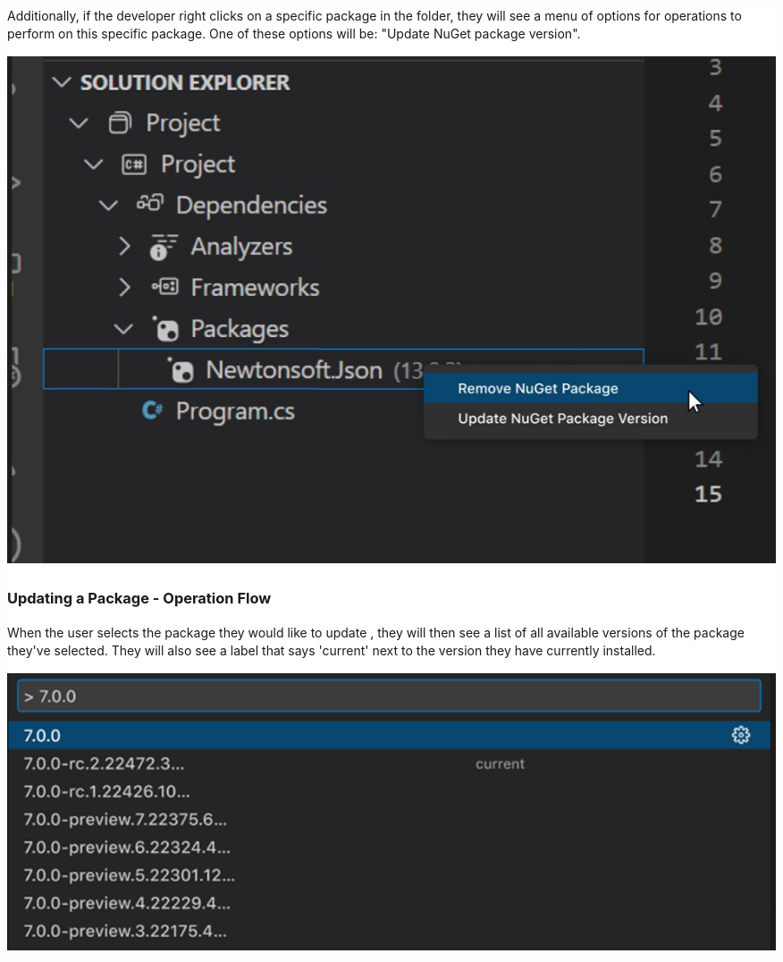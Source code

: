 Additionally, if the developer right clicks on a specific package in the folder, they will see a menu of options for operations to perform on this specific package.  One of these options will be: "Update NuGet package version".

![Alt text](../../meta/resources/vscode-commands/removeupdate-rightclick.png)

### Updating a Package - Operation Flow

When the user selects the package they would like to update , they will then see a list of all available versions of the package they've selected. They will also see a label that says 'current' next to the version they have currently installed.

![Alt text](../../meta/resources/vscode-commands/updatepackage-versionselect.png)
